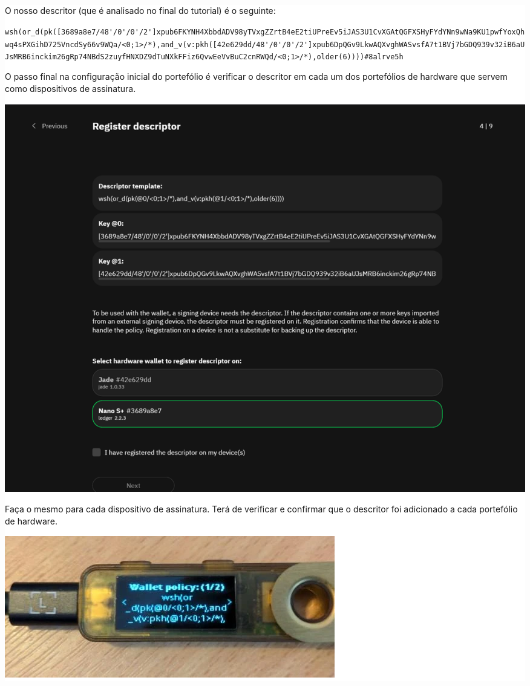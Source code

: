 O nosso descritor (que é analisado no final do tutorial) é o seguinte:

```plaintext
wsh(or_d(pk([3689a8e7/48'/0'/0'/2']xpub6FKYNH4XbbdADV98yTVxgZZrtB4eE2tiUPreEv5iJAS3U1CvXGAtQGFXSHyFYdYNn9wNa9KU1pwfYoxQhwq4sPXGihD725VncdSy66v9WQa/<0;1>/*),and_v(v:pkh([42e629dd/48'/0'/0'/2']xpub6DpQGv9LkwAQXvghWASvsfA7t1BVj7bGDQ939v32iB6aUJsMRB6inckim26gRp74NBdS2zuyfHNXDZ9dTuNXkFFiz6QvwEeVvBuC2cnRWQd/<0;1>/*),older(6))))#8alrve5h
```

O passo final na configuração inicial do portefólio é verificar o descritor em cada um dos portefólios de hardware que servem como dispositivos de assinatura.

![Enregistrer descripteur](assets/fr/13.webp)

Faça o mesmo para cada dispositivo de assinatura. Terá de verificar e confirmar que o descritor foi adicionado a cada portefólio de hardware.

![Enregistrer descripteur Nano S Plus](assets/fr/14.webp)
